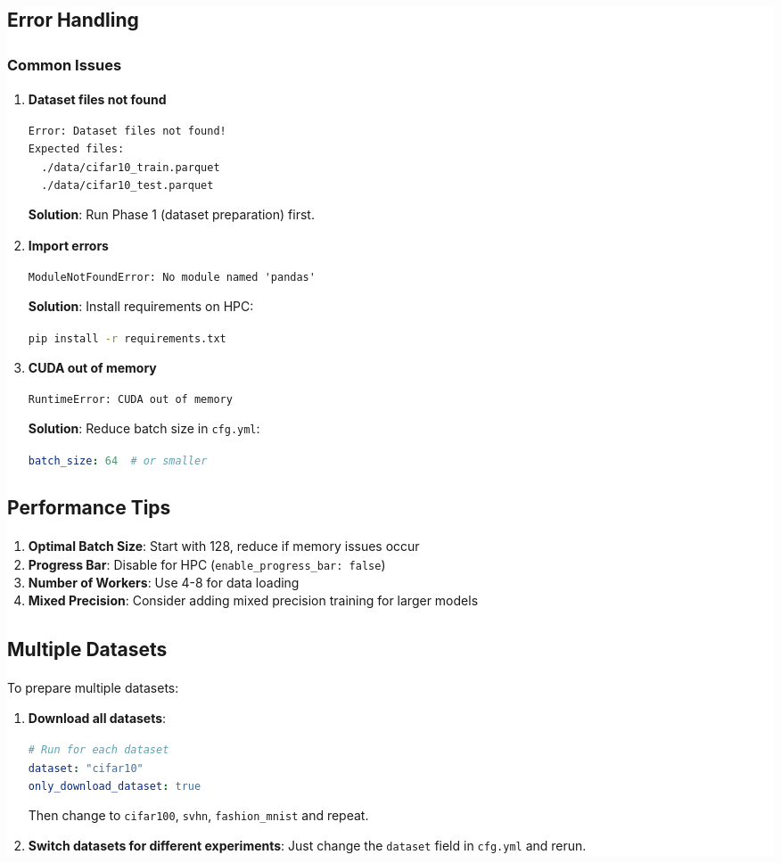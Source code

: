 ## Error Handling

### Common Issues

1. **Dataset files not found**
   ```
   Error: Dataset files not found!
   Expected files:
     ./data/cifar10_train.parquet
     ./data/cifar10_test.parquet
   ```
   
   **Solution**: Run Phase 1 (dataset preparation) first.

2. **Import errors**
   ```
   ModuleNotFoundError: No module named 'pandas'
   ```
   
   **Solution**: Install requirements on HPC:
   ```bash
   pip install -r requirements.txt
   ```

3. **CUDA out of memory**
   ```
   RuntimeError: CUDA out of memory
   ```
   
   **Solution**: Reduce batch size in `cfg.yml`:
   ```yaml
   batch_size: 64  # or smaller
   ```

## Performance Tips

1. **Optimal Batch Size**: Start with 128, reduce if memory issues occur
2. **Progress Bar**: Disable for HPC (`enable_progress_bar: false`)
3. **Number of Workers**: Use 4-8 for data loading
4. **Mixed Precision**: Consider adding mixed precision training for larger models

## Multiple Datasets

To prepare multiple datasets:

1. **Download all datasets**:
   ```yaml
   # Run for each dataset
   dataset: "cifar10"
   only_download_dataset: true
   ```
   
   Then change to `cifar100`, `svhn`, `fashion_mnist` and repeat.

2. **Switch datasets for different experiments**:
   Just change the `dataset` field in `cfg.yml` and rerun.
